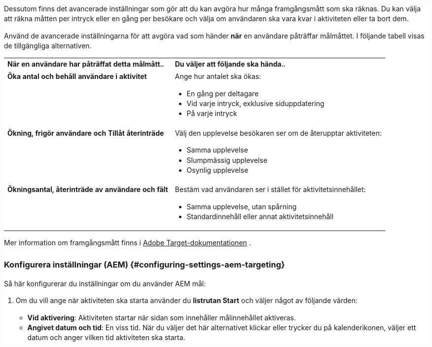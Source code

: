 Dessutom finns det avancerade inställningar som gör att du kan avgöra hur många framgångsmått som ska räknas. Du kan välja att räkna måtten per intryck eller en gång per besökare och välja om användaren ska vara kvar i aktiviteten eller ta bort dem.

Använd de avancerade inställningarna för att avgöra vad som händer **när** en användare påträffar målmåttet. I följande tabell visas de tillgängliga alternativen.

<table> 
 <tbody> 
  <tr> 
   <td><strong>När en användare har påträffat detta målmått..</strong></td> 
   <td><strong>Du väljer att följande ska hända..</strong></td> 
  </tr> 
  <tr> 
   <td><strong>Öka antal och behåll användare i aktivitet</strong></td> 
   <td>Ange hur antalet ska ökas: 
    <ul> 
     <li>En gång per deltagare</li> 
     <li>Vid varje intryck, exklusive siduppdatering</li> 
     <li>På varje intryck</li> 
    </ul> </td> 
  </tr> 
  <tr> 
   <td><strong>Ökning, frigör användare och Tillåt återinträde</strong></td> 
   <td>Välj den upplevelse besökaren ser om de återupptar aktiviteten: 
    <ul> 
     <li>Samma upplevelse</li> 
     <li>Slumpmässig upplevelse</li> 
     <li>Osynlig upplevelse</li> 
    </ul> </td> 
  </tr> 
  <tr> 
   <td><strong>Ökningsantal, återinträde av användare och fält</strong></td> 
   <td>Bestäm vad användaren ser i stället för aktivitetsinnehållet: 
    <ul> 
     <li>Samma upplevelse, utan spårning</li> 
     <li>Standardinnehåll eller annat aktivitetsinnehåll</li> 
    </ul> </td> 
  </tr> 
 </tbody> 
</table>

Mer information om framgångsmått finns i [Adobe Target-dokumentationen](https://docs.adobe.com/content/help/en/target/using/activities/success-metrics/success-metrics.html) .

### Konfigurera inställningar (AEM) {#configuring-settings-aem-targeting}

Så här konfigurerar du inställningar om du använder AEM mål:

1. Om du vill ange när aktiviteten ska starta använder du **listrutan Start** och väljer något av följande värden:

   * **Vid aktivering**: Aktiviteten startar när sidan som innehåller målinnehållet aktiveras.
   * **Angivet datum och tid**: En viss tid. När du väljer det här alternativet klickar eller trycker du på kalenderikonen, väljer ett datum och anger vilken tid aktiviteten ska starta.
